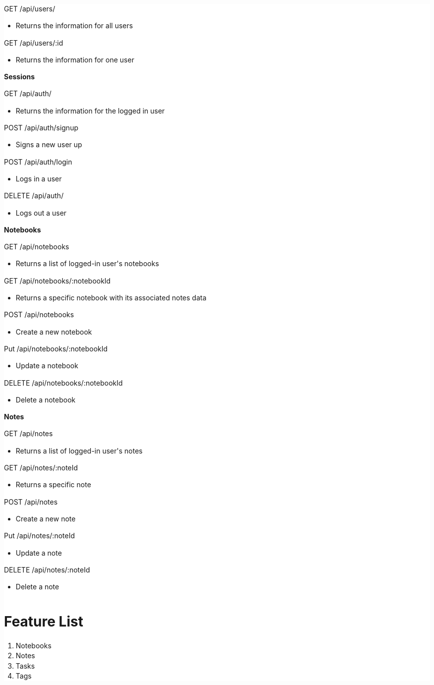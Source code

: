 GET /api/users/
* Returns the information for all users

GET /api/users/:id
* Returns the information for one user

**Sessions**

GET /api/auth/
* Returns the information for the logged in user

POST /api/auth/signup
* Signs a new user up

POST /api/auth/login
* Logs in a user

DELETE /api/auth/
* Logs out a user

**Notebooks**

GET /api/notebooks
* Returns a list of logged-in user's notebooks

GET /api/notebooks/:notebookId
* Returns a specific notebook with its associated notes data

POST /api/notebooks
* Create a new notebook

Put /api/notebooks/:notebookId
* Update a notebook

DELETE /api/notebooks/:notebookId
* Delete a notebook

**Notes**

GET /api/notes
* Returns a list of logged-in user's notes

GET /api/notes/:noteId
* Returns a specific note

POST /api/notes
* Create a new note

Put /api/notes/:noteId
* Update a note

DELETE /api/notes/:noteId
* Delete a note


# Feature List
1. Notebooks
2. Notes
3. Tasks
4. Tags
